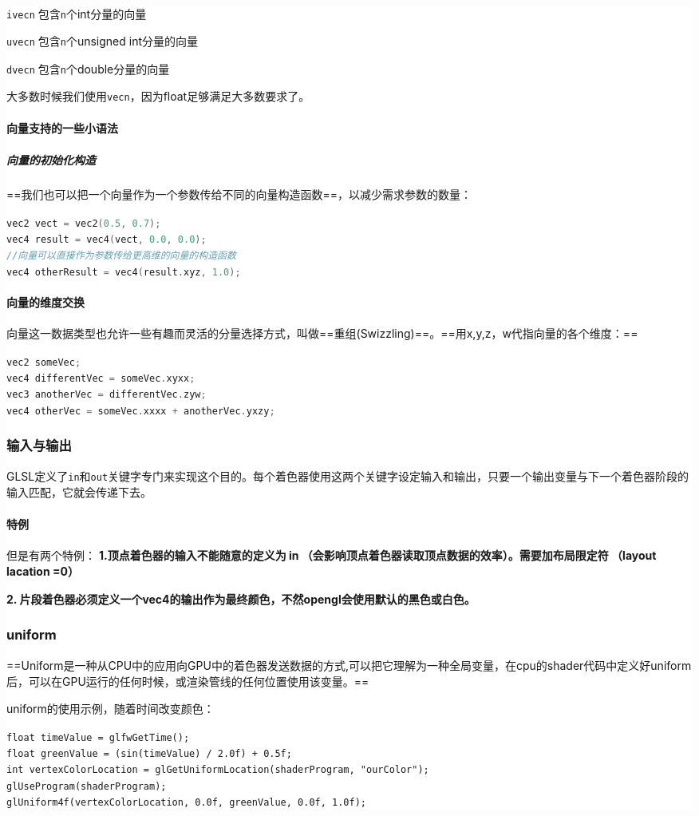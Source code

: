 `ivecn` 包含`n`个int分量的向量

`uvecn` 包含`n`个unsigned int分量的向量

`dvecn` 包含`n`个double分量的向量

大多数时候我们使用`vecn`，因为float足够满足大多数要求了。


#### 向量支持的一些小语法

##### 向量的初始化构造
==我们也可以把一个向量作为一个参数传给不同的向量构造函数==，以减少需求参数的数量：

```cpp
vec2 vect = vec2(0.5, 0.7);
vec4 result = vec4(vect, 0.0, 0.0);
//向量可以直接作为参数传给更高维的向量的构造函数
vec4 otherResult = vec4(result.xyz, 1.0);
```

#### 向量的维度交换
向量这一数据类型也允许一些有趣而灵活的分量选择方式，叫做==重组(Swizzling)==。==用x,y,z，w代指向量的各个维度：==

```cpp
vec2 someVec;
vec4 differentVec = someVec.xyxx;
vec3 anotherVec = differentVec.zyw;
vec4 otherVec = someVec.xxxx + anotherVec.yxzy;
```


### 输入与输出
GLSL定义了`in`和`out`关键字专门来实现这个目的。每个着色器使用这两个关键字设定输入和输出，只要一个输出变量与下一个着色器阶段的输入匹配，它就会传递下去。

#### 特例
但是有两个特例：
**1.顶点着色器的输入不能随意的定义为 in （会影响顶点着色器读取顶点数据的效率）。需要加布局限定符 （layout lacation =0）**

**2. 片段着色器必须定义一个vec4的输出作为最终颜色，不然opengl会使用默认的黑色或白色。**


### uniform 

==Uniform是一种从CPU中的应用向GPU中的着色器发送数据的方式,可以把它理解为一种全局变量，在cpu的shader代码中定义好uniform后，可以在GPU运行的任何时候，或渲染管线的任何位置使用该变量。==


uniform的使用示例，随着时间改变颜色：

```
float timeValue = glfwGetTime();
float greenValue = (sin(timeValue) / 2.0f) + 0.5f;
int vertexColorLocation = glGetUniformLocation(shaderProgram, "ourColor");
glUseProgram(shaderProgram);
glUniform4f(vertexColorLocation, 0.0f, greenValue, 0.0f, 1.0f);
```
